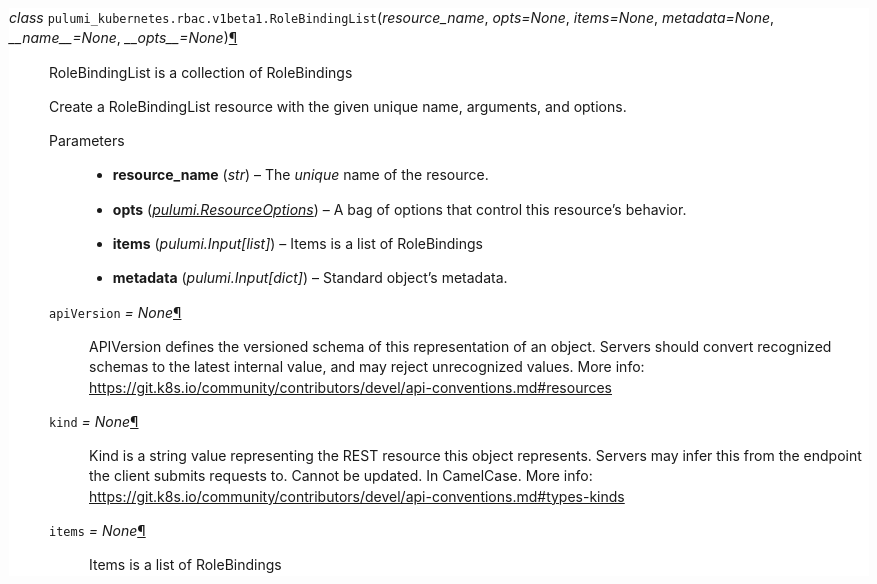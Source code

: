 <dl class="class">
<dt id="pulumi_kubernetes.rbac.v1beta1.RoleBindingList">
<em class="property">class </em><code class="sig-prename descclassname">pulumi_kubernetes.rbac.v1beta1.</code><code class="sig-name descname">RoleBindingList</code><span class="sig-paren">(</span><em class="sig-param">resource_name</em>, <em class="sig-param">opts=None</em>, <em class="sig-param">items=None</em>, <em class="sig-param">metadata=None</em>, <em class="sig-param">__name__=None</em>, <em class="sig-param">__opts__=None</em><span class="sig-paren">)</span><a class="headerlink" href="#pulumi_kubernetes.rbac.v1beta1.RoleBindingList" title="Permalink to this definition">¶</a></dt>
<dd><p>RoleBindingList is a collection of RoleBindings</p>
<p>Create a RoleBindingList resource with the given unique name, arguments, and options.</p>
<dl class="field-list simple">
<dt class="field-odd">Parameters</dt>
<dd class="field-odd"><ul class="simple">
<li><p><strong>resource_name</strong> (<em>str</em>) – The <em>unique</em> name of the resource.</p></li>
<li><p><strong>opts</strong> (<a class="reference internal" href="../../../pulumi/#pulumi.ResourceOptions" title="pulumi.ResourceOptions"><em>pulumi.ResourceOptions</em></a>) – A bag of options that control this resource’s behavior.</p></li>
<li><p><strong>items</strong> (<em>pulumi.Input</em><em>[</em><em>list</em><em>]</em>) – Items is a list of RoleBindings</p></li>
<li><p><strong>metadata</strong> (<em>pulumi.Input</em><em>[</em><em>dict</em><em>]</em>) – Standard object’s metadata.</p></li>
</ul>
</dd>
</dl>
<dl class="attribute">
<dt id="pulumi_kubernetes.rbac.v1beta1.RoleBindingList.apiVersion">
<code class="sig-name descname">apiVersion</code><em class="property"> = None</em><a class="headerlink" href="#pulumi_kubernetes.rbac.v1beta1.RoleBindingList.apiVersion" title="Permalink to this definition">¶</a></dt>
<dd><p>APIVersion defines the versioned schema of this representation of an object. Servers should
convert recognized schemas to the latest internal value, and may reject unrecognized values.
More info: <a class="reference external" href="https://git.k8s.io/community/contributors/devel/api-conventions.md#resources">https://git.k8s.io/community/contributors/devel/api-conventions.md#resources</a></p>
</dd></dl>

<dl class="attribute">
<dt id="pulumi_kubernetes.rbac.v1beta1.RoleBindingList.kind">
<code class="sig-name descname">kind</code><em class="property"> = None</em><a class="headerlink" href="#pulumi_kubernetes.rbac.v1beta1.RoleBindingList.kind" title="Permalink to this definition">¶</a></dt>
<dd><p>Kind is a string value representing the REST resource this object represents. Servers may infer
this from the endpoint the client submits requests to. Cannot be updated. In CamelCase. More
info: <a class="reference external" href="https://git.k8s.io/community/contributors/devel/api-conventions.md#types-kinds">https://git.k8s.io/community/contributors/devel/api-conventions.md#types-kinds</a></p>
</dd></dl>

<dl class="attribute">
<dt id="pulumi_kubernetes.rbac.v1beta1.RoleBindingList.items">
<code class="sig-name descname">items</code><em class="property"> = None</em><a class="headerlink" href="#pulumi_kubernetes.rbac.v1beta1.RoleBindingList.items" title="Permalink to this definition">¶</a></dt>
<dd><p>Items is a list of RoleBindings</p>
</dd></dl>
